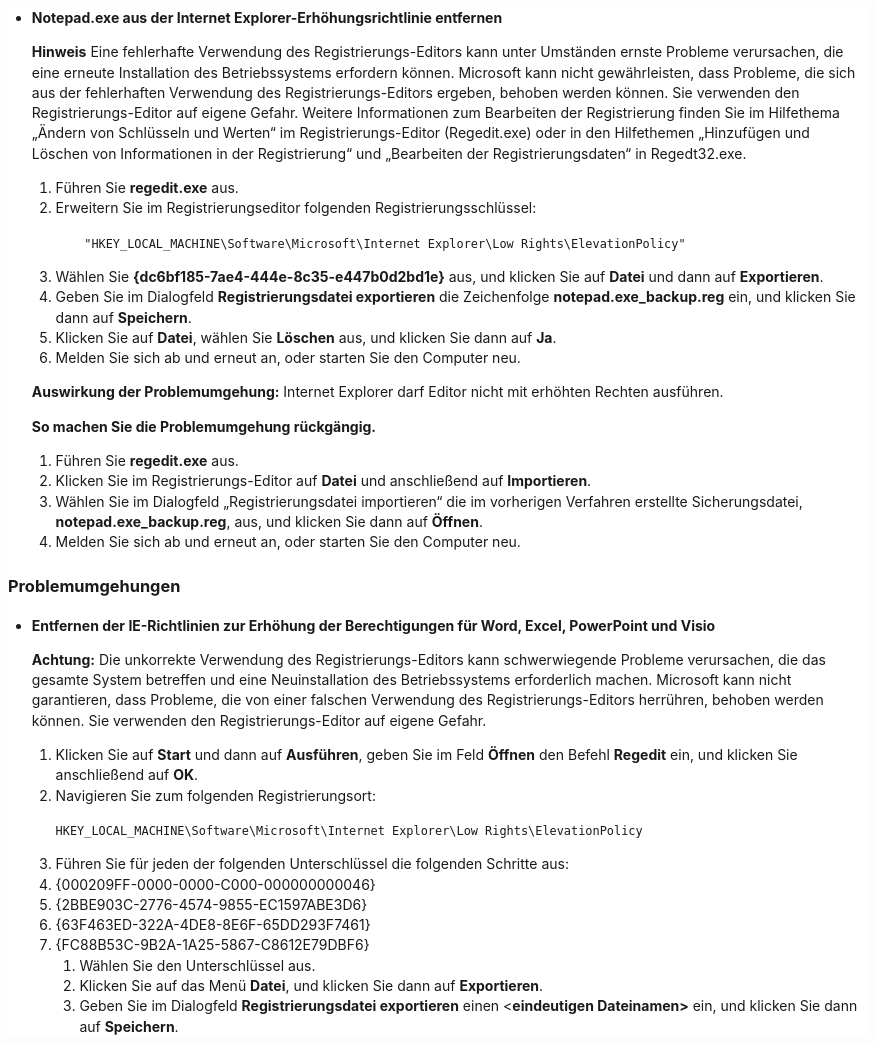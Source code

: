 -   **Notepad.exe aus der Internet Explorer-Erhöhungsrichtlinie entfernen**
  
    **Hinweis** Eine fehlerhafte Verwendung des Registrierungs-Editors kann unter Umständen ernste Probleme verursachen, die eine erneute Installation des Betriebssystems erfordern können. Microsoft kann nicht gewährleisten, dass Probleme, die sich aus der fehlerhaften Verwendung des Registrierungs-Editors ergeben, behoben werden können. Sie verwenden den Registrierungs-Editor auf eigene Gefahr. Weitere Informationen zum Bearbeiten der Registrierung finden Sie im Hilfethema „Ändern von Schlüsseln und Werten“ im Registrierungs-Editor (Regedit.exe) oder in den Hilfethemen „Hinzufügen und Löschen von Informationen in der Registrierung“ und „Bearbeiten der Registrierungsdaten“ in Regedt32.exe.
  
    1.  Führen Sie **regedit.exe** aus.  
    2.  Erweitern Sie im Registrierungseditor folgenden Registrierungsschlüssel: 
        ```
            "HKEY_LOCAL_MACHINE\Software\Microsoft\Internet Explorer\Low Rights\ElevationPolicy"
        ```
    3.  Wählen Sie **{dc6bf185-7ae4-444e-8c35-e447b0d2bd1e}** aus, und klicken Sie auf **Datei** und dann auf **Exportieren**.  
    4.  Geben Sie im Dialogfeld **Registrierungsdatei exportieren** die Zeichenfolge **notepad.exe\_backup.reg** ein, und klicken Sie dann auf **Speichern**.  
    5.  Klicken Sie auf **Datei**, wählen Sie **Löschen** aus, und klicken Sie dann auf **Ja**.  
    6.  Melden Sie sich ab und erneut an, oder starten Sie den Computer neu.
    
    **Auswirkung der Problemumgehung:** Internet Explorer darf Editor nicht mit erhöhten Rechten ausführen.
  
    **So machen Sie die Problemumgehung rückgängig.**
  
    1.  Führen Sie **regedit.exe** aus.  
    2.  Klicken Sie im Registrierungs-Editor auf **Datei** und anschließend auf **Importieren**.  
    3.  Wählen Sie im Dialogfeld „Registrierungsdatei importieren“ die im vorherigen Verfahren erstellte Sicherungsdatei, **notepad.exe\_backup.reg**, aus, und klicken Sie dann auf **Öffnen**.  
    4.  Melden Sie sich ab und erneut an, oder starten Sie den Computer neu.
  
### Problemumgehungen
  
-   **Entfernen der IE-Richtlinien zur Erhöhung der Berechtigungen für Word, Excel, PowerPoint und Visio**
  
    **Achtung:** Die unkorrekte Verwendung des Registrierungs-Editors kann schwerwiegende Probleme verursachen, die das gesamte System betreffen und eine Neuinstallation des Betriebssystems erforderlich machen. Microsoft kann nicht garantieren, dass Probleme, die von einer falschen Verwendung des Registrierungs-Editors herrühren, behoben werden können. Sie verwenden den Registrierungs-Editor auf eigene Gefahr.
  
    1.  Klicken Sie auf **Start** und dann auf **Ausführen**, geben Sie im Feld **Öffnen** den Befehl **Regedit** ein, und klicken Sie anschließend auf **OK**.  
    2.  Navigieren Sie zum folgenden Registrierungsort: 
        ```
        HKEY_LOCAL_MACHINE\Software\Microsoft\Internet Explorer\Low Rights\ElevationPolicy
        ```
    3.  Führen Sie für jeden der folgenden Unterschlüssel die folgenden Schritte aus:  
    4.  {000209FF-0000-0000-C000-000000000046}  
    5.  {2BBE903C-2776-4574-9855-EC1597ABE3D6}  
    6.  {63F463ED-322A-4DE8-8E6F-65DD293F7461}  
    7.  {FC88B53C-9B2A-1A25-5867-C8612E79DBF6}  
        1.  Wählen Sie den Unterschlüssel aus.  
        2.  Klicken Sie auf das Menü **Datei**, und klicken Sie dann auf **Exportieren**.  
        3.  Geben Sie im Dialogfeld **Registrierungsdatei exportieren** einen &lt;**eindeutigen Dateinamen&gt;** ein, und klicken Sie dann auf **Speichern**.
  